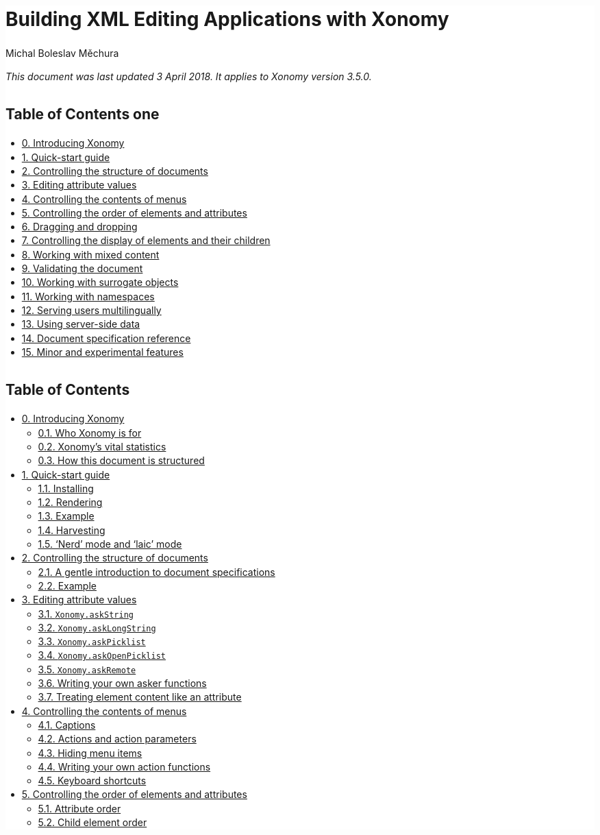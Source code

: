 # Building XML Editing Applications with Xonomy

Michal Boleslav Měchura

_This document was last updated 3 April 2018._
_It applies to Xonomy version 3.5.0._

## Table of Contents one

- [0. Introducing Xonomy](#0-introducing-xonomy)
- [1. Quick-start guide](#1-quick-start-guide)
- [2. Controlling the structure of documents](#2-controlling-the-structure-of-documents)
- [3. Editing attribute values](#3-editing-attribute-values)
- [4. Controlling the contents of menus](#4-controlling-the-contents-of-menus)
- [5. Controlling the order of elements and attributes](#5-controlling-the-order-of-elements-and-attributes)
- [6. Dragging and dropping](#6-dragging-and-dropping)
- [7. Controlling the display of elements and their children](#7-controlling-the-display-of-elements-and-their-children)
- [8. Working with mixed content](#8-working-with-mixed-content)
- [9. Validating the document](#9-validating-the-document)
- [10. Working with surrogate objects](#10-working-with-surrogate-objects)
- [11. Working with namespaces](#11-working-with-namespaces)
- [12. Serving users multilingually](#12-serving-users-multilingually)
- [13. Using server-side data](#13-using-server-data)
- [14. Document specification reference](#14-document-specification-reference)
- [15. Minor and experimental features](#15-minor-and-experimental-features)

## Table of Contents

- [0. Introducing Xonomy](#0-introducing-xonomy)
  - [0.1. Who Xonomy is for](#01-who-xonomy-is-for)
  - [0.2. Xonomy’s vital statistics](#02-xonomys-vital-statistics)
  - [0.3. How this document is structured](#03-how-this-document-is-structured)
- [1. Quick-start guide](#1-quick-start-guide)
  - [1.1. Installing](#11-installing)
  - [1.2. Rendering](#12-rendering)
  - [1.3. Example](#13-example)
  - [1.4. Harvesting](#14-harvesting)
  - [1.5. ‘Nerd’ mode and ‘laic’ mode](#15-nerd-mode-and-laic-mode)
- [2. Controlling the structure of documents](#2-controlling-the-structure-of-documents)
  - [2.1. A gentle introduction to document specifications](#21-a-gentle-introduction-to-document-specifications)
  - [2.2. Example](#22-example)
- [3. Editing attribute values](#3-editing-attribute-values)
  - [3.1. `Xonomy.askString`](#31-xonomyaskstring)
  - [3.2. `Xonomy.askLongString`](#32-xonomyasklongstring)
  - [3.3. `Xonomy.askPicklist`](#33-xonomyaskpicklist)
  - [3.4. `Xonomy.askOpenPicklist`](#34-xonomyaskopenpicklist)
  - [3.5. `Xonomy.askRemote`](#35-xonomyaskremote)
  - [3.6. Writing your own asker functions](#36-writing-your-own-asker-functions)
  - [3.7. Treating element content like an attribute](#37-treating-element-content-like-an-attribute)
- [4. Controlling the contents of menus](#4-controlling-the-contents-of-menus)
  - [4.1. Captions](#41-captions)
  - [4.2. Actions and action parameters](#42-actions-and-action-parameters)
  - [4.3. Hiding menu items](#43-hiding-menu-items)
  - [4.4. Writing your own action functions](#44-writing-your-own-action-functions)
  - [4.5. Keyboard shortcuts](#45-keyboard-shortcuts)
- [5. Controlling the order of elements and attributes](#5-controlling-the-order-of-elements-and-attributes)
  - [5.1. Attribute order](#51-attribute-order)
  - [5.2. Child element order](#52-child-element-order)